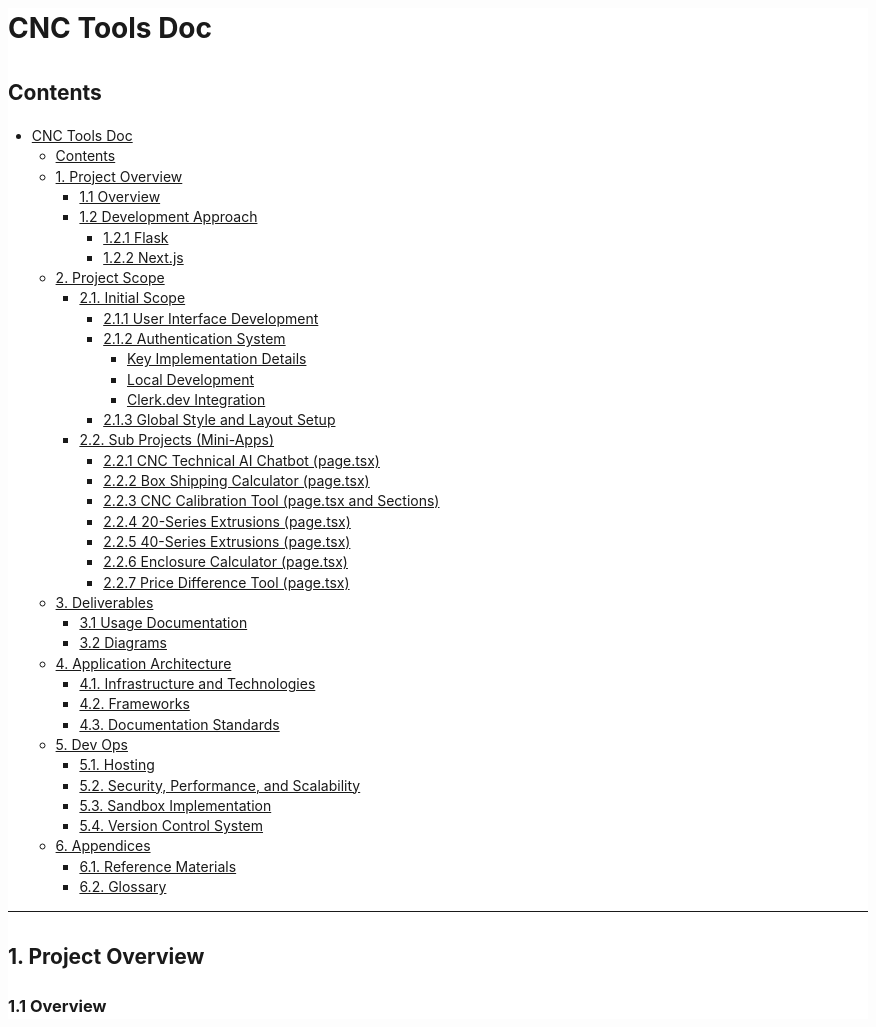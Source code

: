 # CNC Tools Doc

## Contents

- [CNC Tools Doc](#cnc-tools-doc)
  - [Contents](#contents)
  - [1. Project Overview](#1-project-overview)
    - [1.1 Overview](#11-overview)
    - [1.2 Development Approach](#12-development-approach)
      - [1.2.1 Flask](#121-flask)
      - [1.2.2 Next.js](#122-nextjs)
  - [2. Project Scope](#2-project-scope)
    - [2.1. Initial Scope](#21-initial-scope)
      - [2.1.1 User Interface Development](#211-user-interface-development)
      - [2.1.2 Authentication System](#212-authentication-system)
        - [Key Implementation Details](#key-implementation-details)
        - [Local Development](#local-development)
        - [Clerk.dev Integration](#clerkdev-integration)
      - [2.1.3 Global Style and Layout Setup](#213-global-style-and-layout-setup)
    - [2.2. Sub Projects (Mini-Apps)](#22-sub-projects-mini-apps)
      - [2.2.1 CNC Technical AI Chatbot (page.tsx)](#221-cnc-technical-ai-chatbot-pagetsx)
      - [2.2.2 Box Shipping Calculator (page.tsx)](#222-box-shipping-calculator-pagetsx)
      - [2.2.3 CNC Calibration Tool (page.tsx and Sections)](#223-cnc-calibration-tool-pagetsx-and-sections)
      - [2.2.4 20-Series Extrusions (page.tsx)](#224-20-series-extrusions-pagetsx)
      - [2.2.5 40-Series Extrusions (page.tsx)](#225-40-series-extrusions-pagetsx)
      - [2.2.6 Enclosure Calculator (page.tsx)](#226-enclosure-calculator-pagetsx)
      - [2.2.7 Price Difference Tool (page.tsx)](#227-price-difference-tool-pagetsx)
  - [3. Deliverables](#3-deliverables)
    - [3.1 Usage Documentation](#31-usage-documentation)
    - [3.2 Diagrams](#32-diagrams)
  - [4. Application Architecture](#4-application-architecture)
    - [4.1. Infrastructure and Technologies](#41-infrastructure-and-technologies)
    - [4.2. Frameworks](#42-frameworks)
    - [4.3. Documentation Standards](#43-documentation-standards)
  - [5. Dev Ops](#5-dev-ops)
    - [5.1. Hosting](#51-hosting)
    - [5.2. Security, Performance, and Scalability](#52-security-performance-and-scalability)
    - [5.3. Sandbox Implementation](#53-sandbox-implementation)
    - [5.4. Version Control System](#54-version-control-system)
  - [6. Appendices](#6-appendices)
    - [6.1. Reference Materials](#61-reference-materials)
    - [6.2. Glossary](#62-glossary)

---

## 1. Project Overview

### 1.1 Overview
